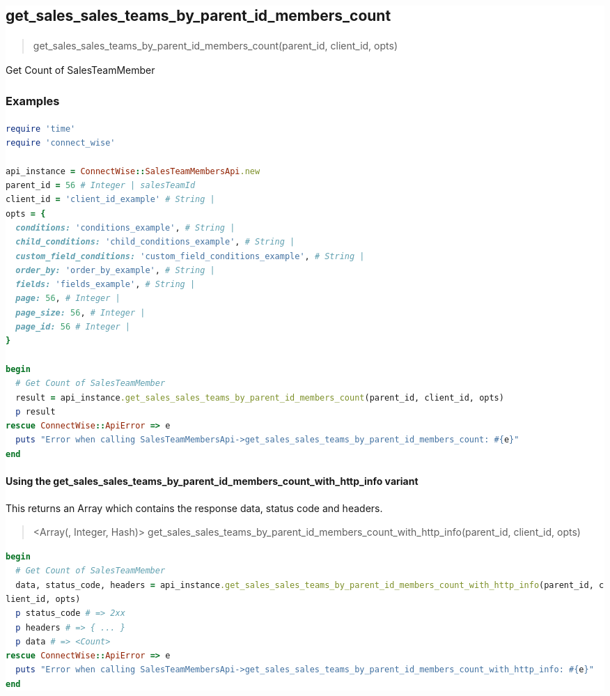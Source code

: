 
## get_sales_sales_teams_by_parent_id_members_count

> <Count> get_sales_sales_teams_by_parent_id_members_count(parent_id, client_id, opts)

Get Count of SalesTeamMember

### Examples

```ruby
require 'time'
require 'connect_wise'

api_instance = ConnectWise::SalesTeamMembersApi.new
parent_id = 56 # Integer | salesTeamId
client_id = 'client_id_example' # String | 
opts = {
  conditions: 'conditions_example', # String | 
  child_conditions: 'child_conditions_example', # String | 
  custom_field_conditions: 'custom_field_conditions_example', # String | 
  order_by: 'order_by_example', # String | 
  fields: 'fields_example', # String | 
  page: 56, # Integer | 
  page_size: 56, # Integer | 
  page_id: 56 # Integer | 
}

begin
  # Get Count of SalesTeamMember
  result = api_instance.get_sales_sales_teams_by_parent_id_members_count(parent_id, client_id, opts)
  p result
rescue ConnectWise::ApiError => e
  puts "Error when calling SalesTeamMembersApi->get_sales_sales_teams_by_parent_id_members_count: #{e}"
end
```

#### Using the get_sales_sales_teams_by_parent_id_members_count_with_http_info variant

This returns an Array which contains the response data, status code and headers.

> <Array(<Count>, Integer, Hash)> get_sales_sales_teams_by_parent_id_members_count_with_http_info(parent_id, client_id, opts)

```ruby
begin
  # Get Count of SalesTeamMember
  data, status_code, headers = api_instance.get_sales_sales_teams_by_parent_id_members_count_with_http_info(parent_id, client_id, opts)
  p status_code # => 2xx
  p headers # => { ... }
  p data # => <Count>
rescue ConnectWise::ApiError => e
  puts "Error when calling SalesTeamMembersApi->get_sales_sales_teams_by_parent_id_members_count_with_http_info: #{e}"
end
```

